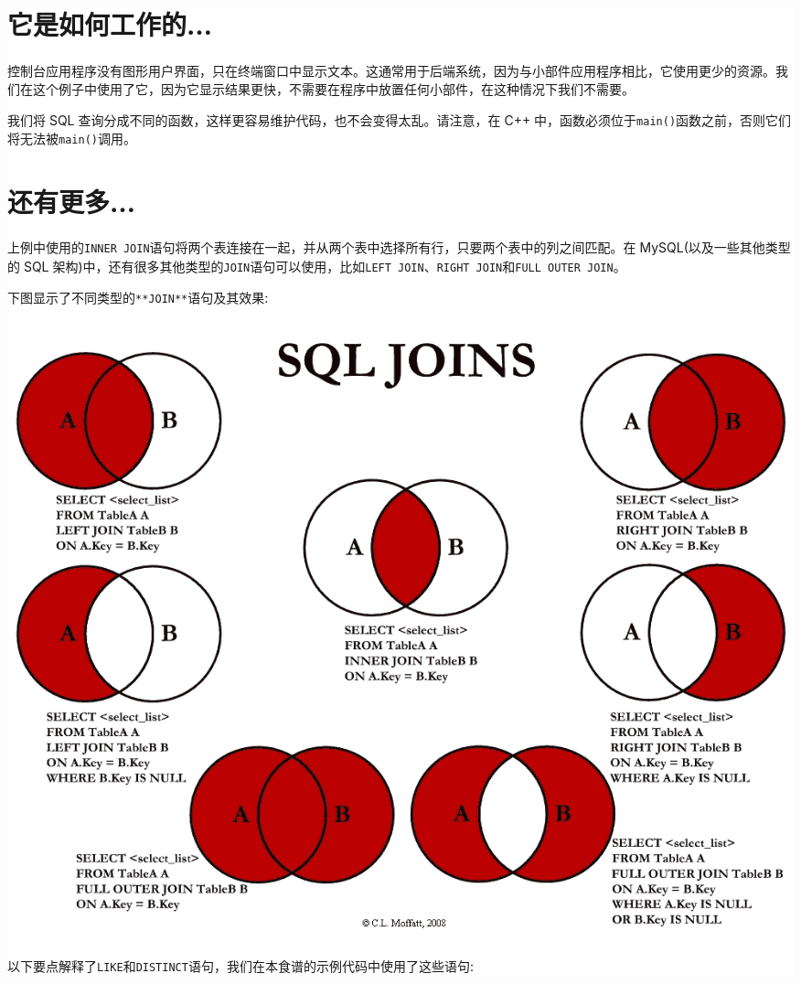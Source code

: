 # 它是如何工作的…

控制台应用程序没有图形用户界面，只在终端窗口中显示文本。这通常用于后端系统，因为与小部件应用程序相比，它使用更少的资源。我们在这个例子中使用了它，因为它显示结果更快，不需要在程序中放置任何小部件，在这种情况下我们不需要。

我们将 SQL 查询分成不同的函数，这样更容易维护代码，也不会变得太乱。请注意，在 C++ 中，函数必须位于`main()`函数之前，否则它们将无法被`main()`调用。

# 还有更多…

上例中使用的`INNER JOIN`语句将两个表连接在一起，并从两个表中选择所有行，只要两个表中的列之间匹配。在 MySQL(以及一些其他类型的 SQL 架构)中，还有很多其他类型的`JOIN`语句可以使用，比如`LEFT JOIN`、`RIGHT JOIN`和`FULL OUTER JOIN`。

下图显示了不同类型的`**JOIN**`语句及其效果:

![](img/c7aa3a31-4002-4774-aa69-c132c16020a8.png)

以下要点解释了`LIKE`和`DISTINCT`语句，我们在本食谱的示例代码中使用了这些语句:
